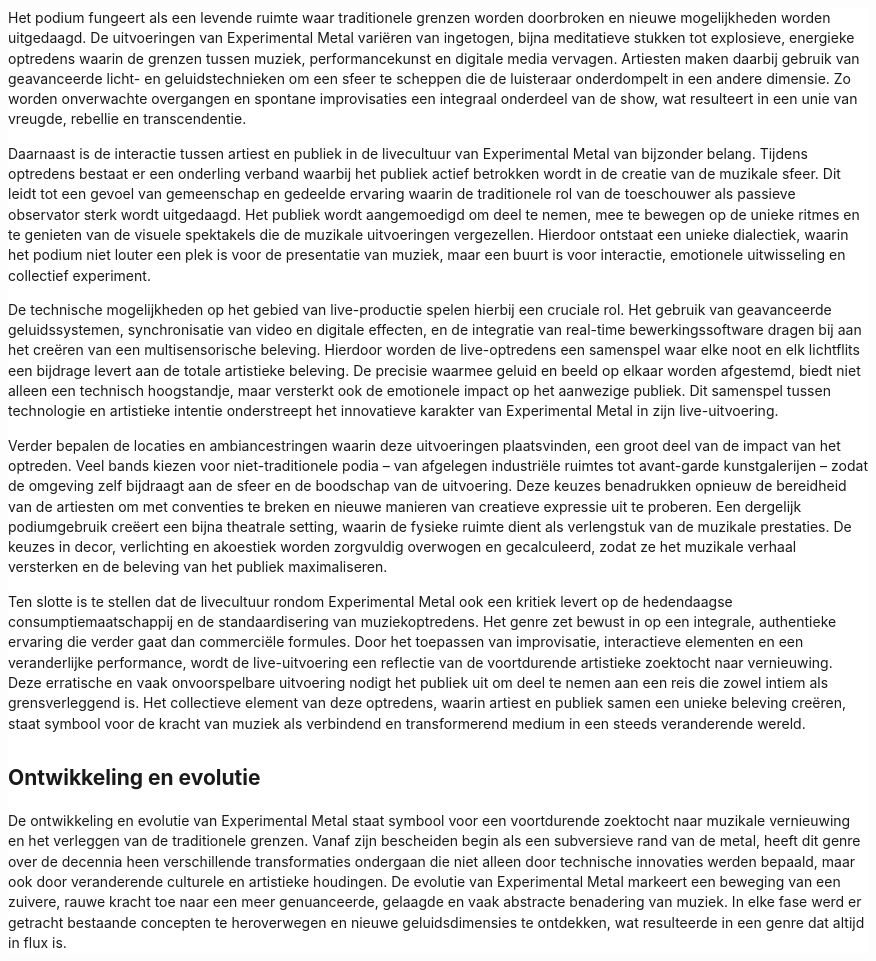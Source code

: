 Het podium fungeert als een levende ruimte waar traditionele grenzen worden doorbroken en nieuwe mogelijkheden worden uitgedaagd. De uitvoeringen van Experimental Metal variëren van ingetogen, bijna meditatieve stukken tot explosieve, energieke optredens waarin de grenzen tussen muziek, performancekunst en digitale media vervagen. Artiesten maken daarbij gebruik van geavanceerde licht- en geluidstechnieken om een sfeer te scheppen die de luisteraar onderdompelt in een andere dimensie. Zo worden onverwachte overgangen en spontane improvisaties een integraal onderdeel van de show, wat resulteert in een unie van vreugde, rebellie en transcendentie.  

Daarnaast is de interactie tussen artiest en publiek in de livecultuur van Experimental Metal van bijzonder belang. Tijdens optredens bestaat er een onderling verband waarbij het publiek actief betrokken wordt in de creatie van de muzikale sfeer. Dit leidt tot een gevoel van gemeenschap en gedeelde ervaring waarin de traditionele rol van de toeschouwer als passieve observator sterk wordt uitgedaagd. Het publiek wordt aangemoedigd om deel te nemen, mee te bewegen op de unieke ritmes en te genieten van de visuele spektakels die de muzikale uitvoeringen vergezellen. Hierdoor ontstaat een unieke dialectiek, waarin het podium niet louter een plek is voor de presentatie van muziek, maar een buurt is voor interactie, emotionele uitwisseling en collectief experiment.  

De technische mogelijkheden op het gebied van live-productie spelen hierbij een cruciale rol. Het gebruik van geavanceerde geluidssystemen, synchronisatie van video en digitale effecten, en de integratie van real-time bewerkingssoftware dragen bij aan het creëren van een multisensorische beleving. Hierdoor worden de live-optredens een samenspel waar elke noot en elk lichtflits een bijdrage levert aan de totale artistieke beleving. De precisie waarmee geluid en beeld op elkaar worden afgestemd, biedt niet alleen een technisch hoogstandje, maar versterkt ook de emotionele impact op het aanwezige publiek. Dit samenspel tussen technologie en artistieke intentie onderstreept het innovatieve karakter van Experimental Metal in zijn live-uitvoering.  

Verder bepalen de locaties en ambiancestringen waarin deze uitvoeringen plaatsvinden, een groot deel van de impact van het optreden. Veel bands kiezen voor niet-traditionele podia – van afgelegen industriële ruimtes tot avant-garde kunstgalerijen – zodat de omgeving zelf bijdraagt aan de sfeer en de boodschap van de uitvoering. Deze keuzes benadrukken opnieuw de bereidheid van de artiesten om met conventies te breken en nieuwe manieren van creatieve expressie uit te proberen. Een dergelijk podiumgebruik creëert een bijna theatrale setting, waarin de fysieke ruimte dient als verlengstuk van de muzikale prestaties. De keuzes in decor, verlichting en akoestiek worden zorgvuldig overwogen en gecalculeerd, zodat ze het muzikale verhaal versterken en de beleving van het publiek maximaliseren.  

Ten slotte is te stellen dat de livecultuur rondom Experimental Metal ook een kritiek levert op de hedendaagse consumptiemaatschappij en de standaardisering van muziekoptredens. Het genre zet bewust in op een integrale, authentieke ervaring die verder gaat dan commerciële formules. Door het toepassen van improvisatie, interactieve elementen en een veranderlijke performance, wordt de live-uitvoering een reflectie van de voortdurende artistieke zoektocht naar vernieuwing. Deze erratische en vaak onvoorspelbare uitvoering nodigt het publiek uit om deel te nemen aan een reis die zowel intiem als grensverleggend is. Het collectieve element van deze optredens, waarin artiest en publiek samen een unieke beleving creëren, staat symbool voor de kracht van muziek als verbindend en transformerend medium in een steeds veranderende wereld.


## Ontwikkeling en evolutie

De ontwikkeling en evolutie van Experimental Metal staat symbool voor een voortdurende zoektocht naar muzikale vernieuwing en het verleggen van de traditionele grenzen. Vanaf zijn bescheiden begin als een subversieve rand van de metal, heeft dit genre over de decennia heen verschillende transformaties ondergaan die niet alleen door technische innovaties werden bepaald, maar ook door veranderende culturele en artistieke houdingen. De evolutie van Experimental Metal markeert een beweging van een zuivere, rauwe kracht toe naar een meer genuanceerde, gelaagde en vaak abstracte benadering van muziek. In elke fase werd er getracht bestaande concepten te heroverwegen en nieuwe geluidsdimensies te ontdekken, wat resulteerde in een genre dat altijd in flux is.  
